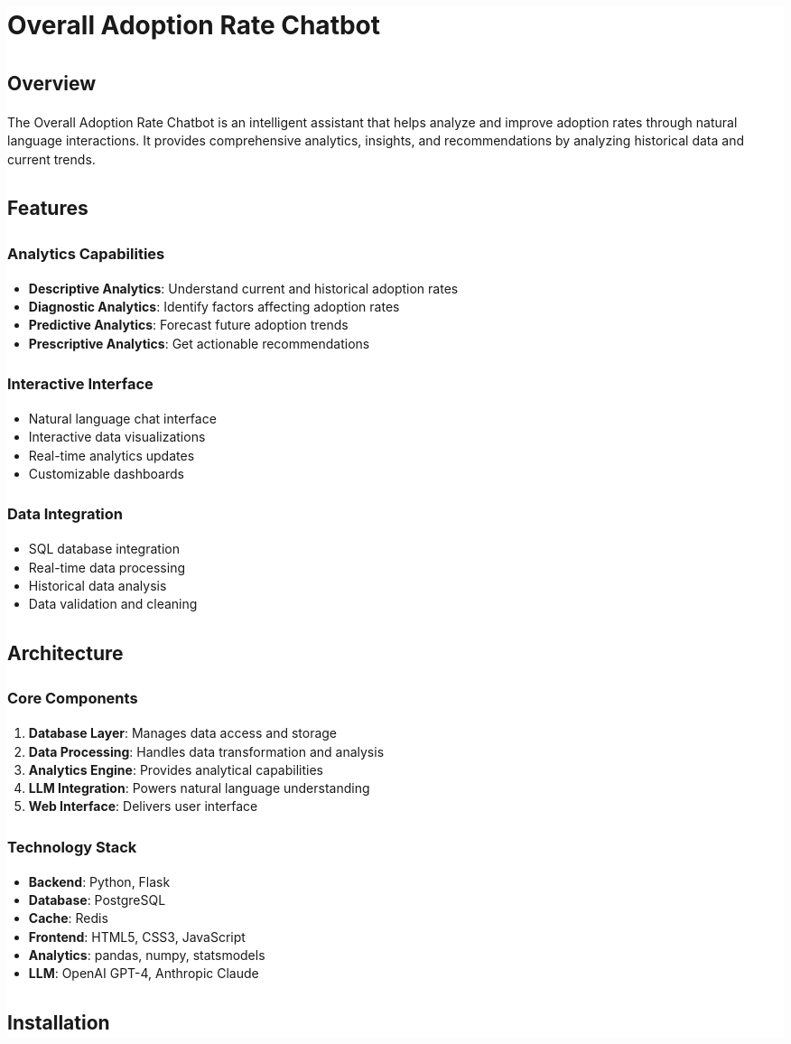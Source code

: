 # Overall Adoption Rate Chatbot

## Overview
The Overall Adoption Rate Chatbot is an intelligent assistant that helps analyze and improve adoption rates through natural language interactions. It provides comprehensive analytics, insights, and recommendations by analyzing historical data and current trends.

## Features

### Analytics Capabilities
- **Descriptive Analytics**: Understand current and historical adoption rates
- **Diagnostic Analytics**: Identify factors affecting adoption rates
- **Predictive Analytics**: Forecast future adoption trends
- **Prescriptive Analytics**: Get actionable recommendations

### Interactive Interface
- Natural language chat interface
- Interactive data visualizations
- Real-time analytics updates
- Customizable dashboards

### Data Integration
- SQL database integration
- Real-time data processing
- Historical data analysis
- Data validation and cleaning

## Architecture

### Core Components
1. **Database Layer**: Manages data access and storage
2. **Data Processing**: Handles data transformation and analysis
3. **Analytics Engine**: Provides analytical capabilities
4. **LLM Integration**: Powers natural language understanding
5. **Web Interface**: Delivers user interface

### Technology Stack
- **Backend**: Python, Flask
- **Database**: PostgreSQL
- **Cache**: Redis
- **Frontend**: HTML5, CSS3, JavaScript
- **Analytics**: pandas, numpy, statsmodels
- **LLM**: OpenAI GPT-4, Anthropic Claude

## Installation
